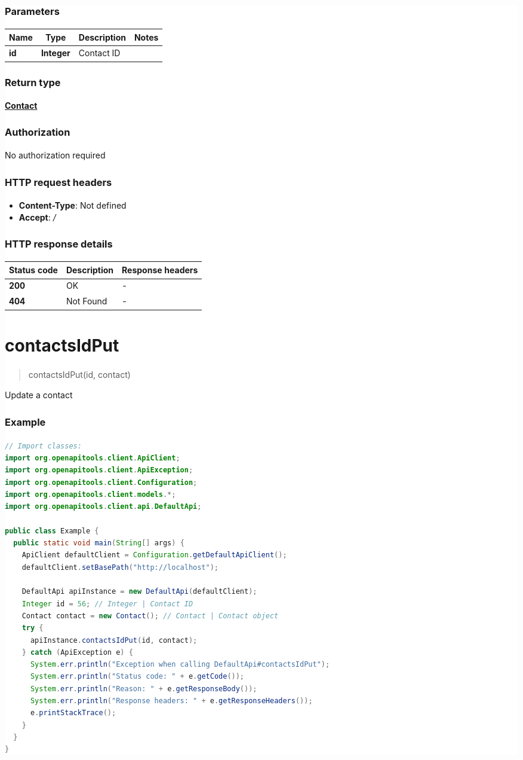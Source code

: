 ### Parameters

Name | Type | Description  | Notes
------------- | ------------- | ------------- | -------------
 **id** | **Integer**| Contact ID |

### Return type

[**Contact**](Contact.md)

### Authorization

No authorization required

### HTTP request headers

 - **Content-Type**: Not defined
 - **Accept**: */*

### HTTP response details
| Status code | Description | Response headers |
|-------------|-------------|------------------|
**200** | OK |  -  |
**404** | Not Found |  -  |

<a name="contactsIdPut"></a>
# **contactsIdPut**
> contactsIdPut(id, contact)

Update a contact

### Example
```java
// Import classes:
import org.openapitools.client.ApiClient;
import org.openapitools.client.ApiException;
import org.openapitools.client.Configuration;
import org.openapitools.client.models.*;
import org.openapitools.client.api.DefaultApi;

public class Example {
  public static void main(String[] args) {
    ApiClient defaultClient = Configuration.getDefaultApiClient();
    defaultClient.setBasePath("http://localhost");

    DefaultApi apiInstance = new DefaultApi(defaultClient);
    Integer id = 56; // Integer | Contact ID
    Contact contact = new Contact(); // Contact | Contact object
    try {
      apiInstance.contactsIdPut(id, contact);
    } catch (ApiException e) {
      System.err.println("Exception when calling DefaultApi#contactsIdPut");
      System.err.println("Status code: " + e.getCode());
      System.err.println("Reason: " + e.getResponseBody());
      System.err.println("Response headers: " + e.getResponseHeaders());
      e.printStackTrace();
    }
  }
}
```
